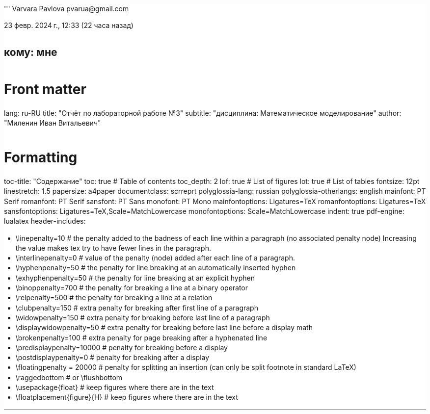 '''
Varvara Pavlova <pvarua@gmail.com>
	
23 февр. 2024 г., 12:33 (22 часа назад)
	
кому: мне
---
# Front matter
lang: ru-RU
title: "Отчёт по лабораторной работе №3"
subtitle: "дисциплина: Математическое моделирование"
author: "Миленин Иван Витальевич"

# Formatting
toc-title: "Содержание"
toc: true # Table of contents
toc_depth: 2
lof: true # List of figures
lot: true # List of tables
fontsize: 12pt
linestretch: 1.5
papersize: a4paper
documentclass: scrreprt
polyglossia-lang: russian
polyglossia-otherlangs: english
mainfont: PT Serif
romanfont: PT Serif
sansfont: PT Sans
monofont: PT Mono
mainfontoptions: Ligatures=TeX
romanfontoptions: Ligatures=TeX
sansfontoptions: Ligatures=TeX,Scale=MatchLowercase
monofontoptions: Scale=MatchLowercase
indent: true
pdf-engine: lualatex
header-includes:
  - \linepenalty=10 # the penalty added to the badness of each line within a paragraph (no associated penalty node) Increasing the value makes tex try to have fewer lines in the paragraph.
  - \interlinepenalty=0 # value of the penalty (node) added after each line of a paragraph.
  - \hyphenpenalty=50 # the penalty for line breaking at an automatically inserted hyphen
  - \exhyphenpenalty=50 # the penalty for line breaking at an explicit hyphen
  - \binoppenalty=700 # the penalty for breaking a line at a binary operator
  - \relpenalty=500 # the penalty for breaking a line at a relation
  - \clubpenalty=150 # extra penalty for breaking after first line of a paragraph
  - \widowpenalty=150 # extra penalty for breaking before last line of a paragraph
  - \displaywidowpenalty=50 # extra penalty for breaking before last line before a display math
  - \brokenpenalty=100 # extra penalty for page breaking after a hyphenated line
  - \predisplaypenalty=10000 # penalty for breaking before a display
  - \postdisplaypenalty=0 # penalty for breaking after a display
  - \floatingpenalty = 20000 # penalty for splitting an insertion (can only be split footnote in standard LaTeX)
  - \raggedbottom # or \flushbottom
  - \usepackage{float} # keep figures where there are in the text
  - \floatplacement{figure}{H} # keep figures where there are in the text
---
